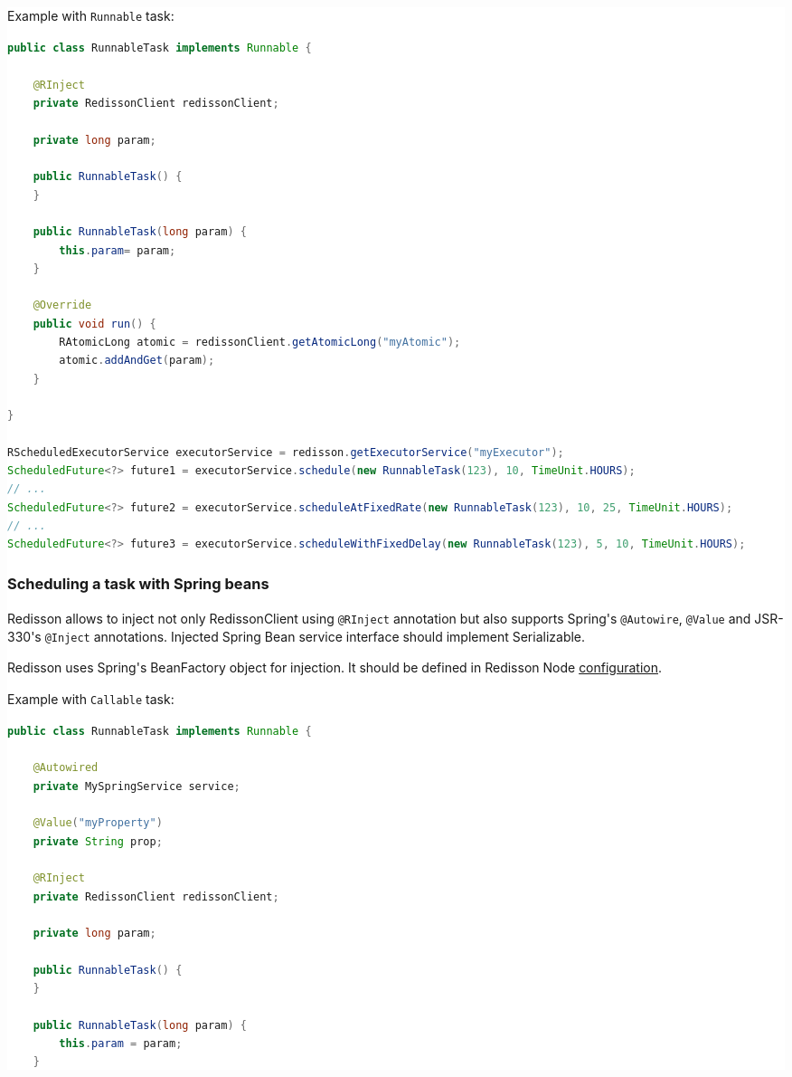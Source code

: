 
Example with `Runnable` task:
```java
public class RunnableTask implements Runnable {

    @RInject
    private RedissonClient redissonClient;

    private long param;

    public RunnableTask() {
    }

    public RunnableTask(long param) {
        this.param= param;
    }

    @Override
    public void run() {
        RAtomicLong atomic = redissonClient.getAtomicLong("myAtomic");
        atomic.addAndGet(param);
    }

}

RScheduledExecutorService executorService = redisson.getExecutorService("myExecutor");
ScheduledFuture<?> future1 = executorService.schedule(new RunnableTask(123), 10, TimeUnit.HOURS);
// ...
ScheduledFuture<?> future2 = executorService.scheduleAtFixedRate(new RunnableTask(123), 10, 25, TimeUnit.HOURS);
// ...
ScheduledFuture<?> future3 = executorService.scheduleWithFixedDelay(new RunnableTask(123), 5, 10, TimeUnit.HOURS);
```

### Scheduling a task with Spring beans
Redisson allows to inject not only RedissonClient using `@RInject` annotation but also supports Spring's `@Autowire`, `@Value` and JSR-330's `@Inject` annotations. Injected Spring Bean service interface should implement Serializable.

Redisson uses Spring's BeanFactory object for injection. It should be defined in Redisson Node [configuration](https://github.com/redisson/redisson/wiki/12.-Standalone-node#beanfactory).

Example with `Callable` task:
```java
public class RunnableTask implements Runnable {

    @Autowired
    private MySpringService service;

    @Value("myProperty")
    private String prop;

    @RInject
    private RedissonClient redissonClient;

    private long param;

    public RunnableTask() {
    }

    public RunnableTask(long param) {
        this.param = param;
    }

```